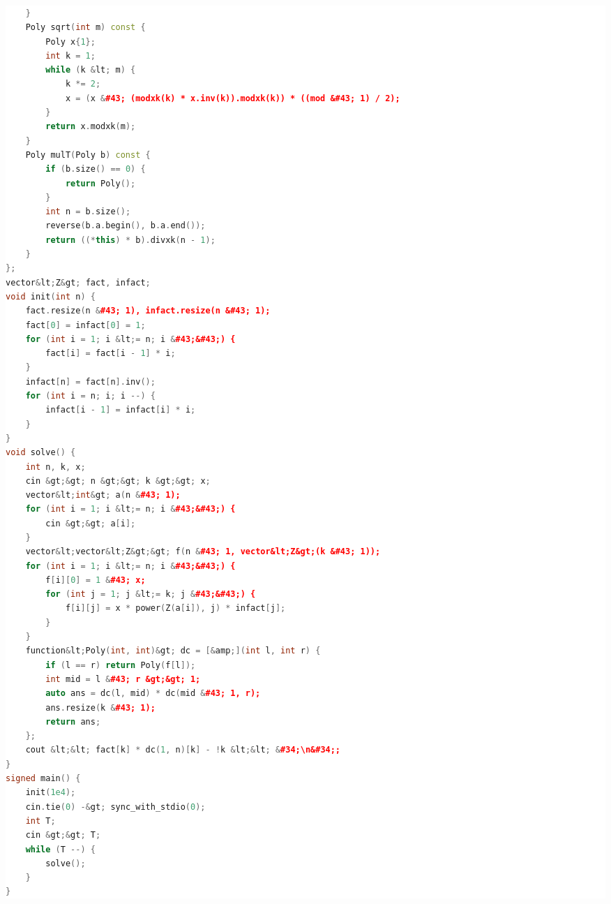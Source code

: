 ```cpp
    }
    Poly sqrt(int m) const {
        Poly x{1};
        int k = 1;
        while (k &lt; m) {
            k *= 2;
            x = (x &#43; (modxk(k) * x.inv(k)).modxk(k)) * ((mod &#43; 1) / 2);
        }
        return x.modxk(m);
    }
    Poly mulT(Poly b) const {
        if (b.size() == 0) {
            return Poly();
        }
        int n = b.size();
        reverse(b.a.begin(), b.a.end());
        return ((*this) * b).divxk(n - 1);
    }
};
vector&lt;Z&gt; fact, infact;
void init(int n) {
    fact.resize(n &#43; 1), infact.resize(n &#43; 1);
    fact[0] = infact[0] = 1;
    for (int i = 1; i &lt;= n; i &#43;&#43;) {
        fact[i] = fact[i - 1] * i;
    }
    infact[n] = fact[n].inv();
    for (int i = n; i; i --) {
        infact[i - 1] = infact[i] * i;
    }
}
void solve() {
    int n, k, x;
    cin &gt;&gt; n &gt;&gt; k &gt;&gt; x;
    vector&lt;int&gt; a(n &#43; 1);
    for (int i = 1; i &lt;= n; i &#43;&#43;) {
        cin &gt;&gt; a[i];
    }
    vector&lt;vector&lt;Z&gt;&gt; f(n &#43; 1, vector&lt;Z&gt;(k &#43; 1));
    for (int i = 1; i &lt;= n; i &#43;&#43;) {
        f[i][0] = 1 &#43; x;
        for (int j = 1; j &lt;= k; j &#43;&#43;) {
            f[i][j] = x * power(Z(a[i]), j) * infact[j];
        }
    }
    function&lt;Poly(int, int)&gt; dc = [&amp;](int l, int r) {
        if (l == r) return Poly(f[l]);
        int mid = l &#43; r &gt;&gt; 1;
        auto ans = dc(l, mid) * dc(mid &#43; 1, r);
        ans.resize(k &#43; 1);
        return ans;
    };
    cout &lt;&lt; fact[k] * dc(1, n)[k] - !k &lt;&lt; &#34;\n&#34;;
}
signed main() {
    init(1e4);
    cin.tie(0) -&gt; sync_with_stdio(0);
    int T;
    cin &gt;&gt; T;
    while (T --) {
        solve();
    }
}
```